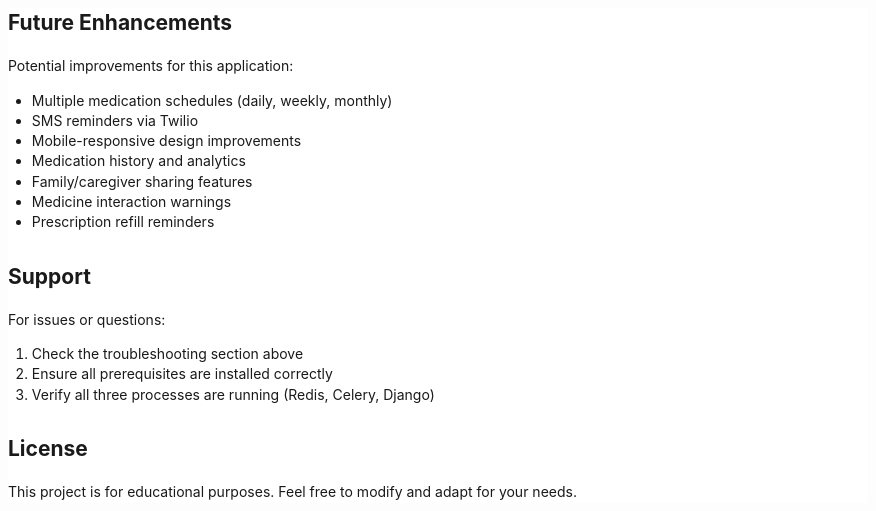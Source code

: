 ## Future Enhancements

Potential improvements for this application:
- Multiple medication schedules (daily, weekly, monthly)
- SMS reminders via Twilio
- Mobile-responsive design improvements  
- Medication history and analytics
- Family/caregiver sharing features
- Medicine interaction warnings
- Prescription refill reminders

## Support

For issues or questions:
1. Check the troubleshooting section above
2. Ensure all prerequisites are installed correctly
3. Verify all three processes are running (Redis, Celery, Django)

## License

This project is for educational purposes. Feel free to modify and adapt for your needs.
